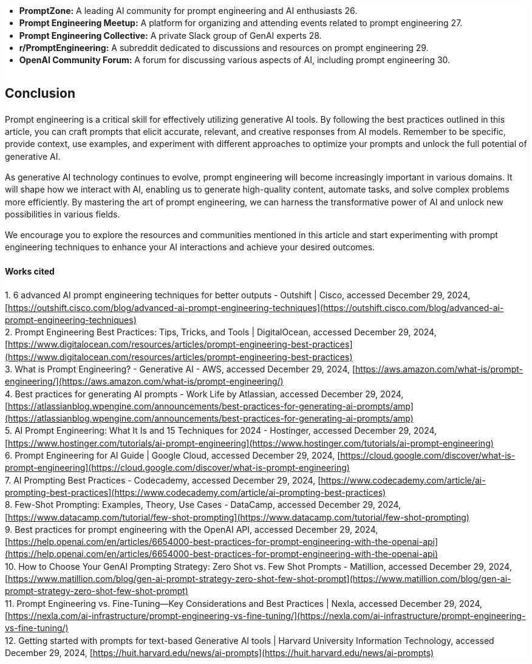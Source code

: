 * **PromptZone:** A leading AI community for prompt engineering and AI enthusiasts 26.  
* **Prompt Engineering Meetup:** A platform for organizing and attending events related to prompt engineering 27.  
* **Prompt Engineering Collective:** A private Slack group of GenAI experts 28.  
* **r/PromptEngineering:** A subreddit dedicated to discussions and resources on prompt engineering 29.  
* **OpenAI Community Forum:** A forum for discussing various aspects of AI, including prompt engineering 30.

## **Conclusion**

Prompt engineering is a critical skill for effectively utilizing generative AI tools. By following the best practices outlined in this article, you can craft prompts that elicit accurate, relevant, and creative responses from AI models. Remember to be specific, provide context, use examples, and experiment with different approaches to optimize your prompts and unlock the full potential of generative AI.

As generative AI technology continues to evolve, prompt engineering will become increasingly important in various domains. It will shape how we interact with AI, enabling us to generate high-quality content, automate tasks, and solve complex problems more efficiently. By mastering the art of prompt engineering, we can harness the transformative power of AI and unlock new possibilities in various fields.

We encourage you to explore the resources and communities mentioned in this article and start experimenting with prompt engineering techniques to enhance your AI interactions and achieve your desired outcomes.

#### **Works cited**

1\. 6 advanced AI prompt engineering techniques for better outputs \- Outshift | Cisco, accessed December 29, 2024, [https://outshift.cisco.com/blog/advanced-ai-prompt-engineering-techniques](https://outshift.cisco.com/blog/advanced-ai-prompt-engineering-techniques)  
2\. Prompt Engineering Best Practices: Tips, Tricks, and Tools | DigitalOcean, accessed December 29, 2024, [https://www.digitalocean.com/resources/articles/prompt-engineering-best-practices](https://www.digitalocean.com/resources/articles/prompt-engineering-best-practices)  
3\. What is Prompt Engineering? \- Generative AI \- AWS, accessed December 29, 2024, [https://aws.amazon.com/what-is/prompt-engineering/](https://aws.amazon.com/what-is/prompt-engineering/)  
4\. Best practices for generating AI prompts \- Work Life by Atlassian, accessed December 29, 2024, [https://atlassianblog.wpengine.com/announcements/best-practices-for-generating-ai-prompts/amp](https://atlassianblog.wpengine.com/announcements/best-practices-for-generating-ai-prompts/amp)  
5\. AI Prompt Engineering: What It Is and 15 Techniques for 2024 \- Hostinger, accessed December 29, 2024, [https://www.hostinger.com/tutorials/ai-prompt-engineering](https://www.hostinger.com/tutorials/ai-prompt-engineering)  
6\. Prompt Engineering for AI Guide | Google Cloud, accessed December 29, 2024, [https://cloud.google.com/discover/what-is-prompt-engineering](https://cloud.google.com/discover/what-is-prompt-engineering)  
7\. AI Prompting Best Practices \- Codecademy, accessed December 29, 2024, [https://www.codecademy.com/article/ai-prompting-best-practices](https://www.codecademy.com/article/ai-prompting-best-practices)  
8\. Few-Shot Prompting: Examples, Theory, Use Cases \- DataCamp, accessed December 29, 2024, [https://www.datacamp.com/tutorial/few-shot-prompting](https://www.datacamp.com/tutorial/few-shot-prompting)  
9\. Best practices for prompt engineering with the OpenAI API, accessed December 29, 2024, [https://help.openai.com/en/articles/6654000-best-practices-for-prompt-engineering-with-the-openai-api](https://help.openai.com/en/articles/6654000-best-practices-for-prompt-engineering-with-the-openai-api)  
10\. How to Choose Your GenAI Prompting Strategy: Zero Shot vs. Few Shot Prompts \- Matillion, accessed December 29, 2024, [https://www.matillion.com/blog/gen-ai-prompt-strategy-zero-shot-few-shot-prompt](https://www.matillion.com/blog/gen-ai-prompt-strategy-zero-shot-few-shot-prompt)  
11\. Prompt Engineering vs. Fine-Tuning—Key Considerations and Best Practices | Nexla, accessed December 29, 2024, [https://nexla.com/ai-infrastructure/prompt-engineering-vs-fine-tuning/](https://nexla.com/ai-infrastructure/prompt-engineering-vs-fine-tuning/)  
12\. Getting started with prompts for text-based Generative AI tools | Harvard University Information Technology, accessed December 29, 2024, [https://huit.harvard.edu/news/ai-prompts](https://huit.harvard.edu/news/ai-prompts)  